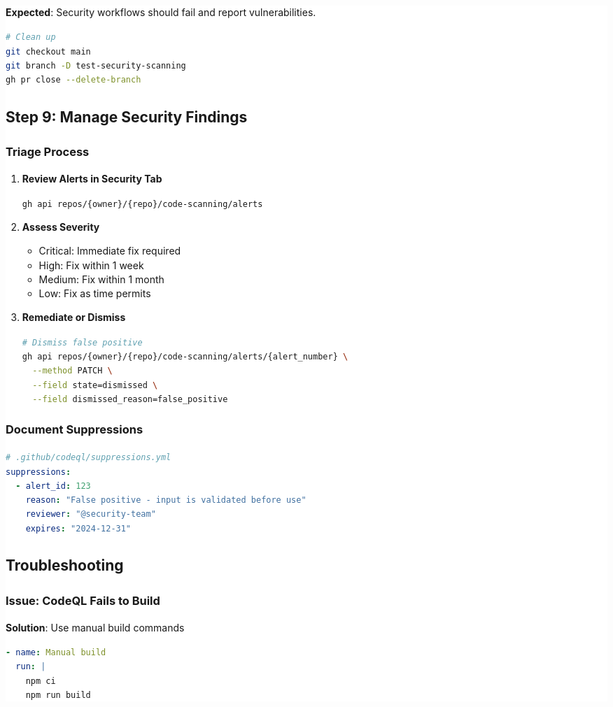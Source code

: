 **Expected**: Security workflows should fail and report vulnerabilities.

```bash
# Clean up
git checkout main
git branch -D test-security-scanning
gh pr close --delete-branch
```

## Step 9: Manage Security Findings

### Triage Process

1. **Review Alerts in Security Tab**
   ```bash
   gh api repos/{owner}/{repo}/code-scanning/alerts
   ```

2. **Assess Severity**
   - Critical: Immediate fix required
   - High: Fix within 1 week
   - Medium: Fix within 1 month
   - Low: Fix as time permits

3. **Remediate or Dismiss**
   ```bash
   # Dismiss false positive
   gh api repos/{owner}/{repo}/code-scanning/alerts/{alert_number} \
     --method PATCH \
     --field state=dismissed \
     --field dismissed_reason=false_positive
   ```

### Document Suppressions

```yaml
# .github/codeql/suppressions.yml
suppressions:
  - alert_id: 123
    reason: "False positive - input is validated before use"
    reviewer: "@security-team"
    expires: "2024-12-31"
```

## Troubleshooting

### Issue: CodeQL Fails to Build

**Solution**: Use manual build commands
```yaml
- name: Manual build
  run: |
    npm ci
    npm run build
```
